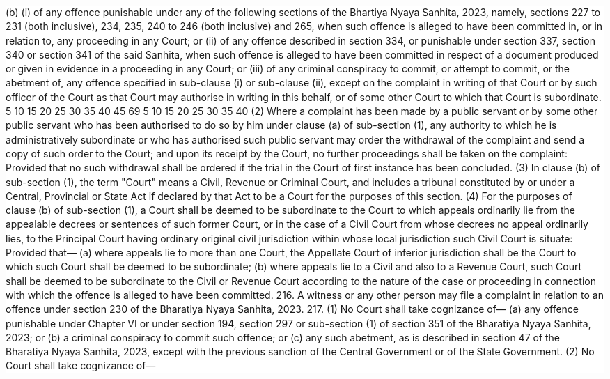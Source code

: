  (b) (i) of any offence punishable under any of the following sections of the
 Bhartiya Nyaya Sanhita, 2023, namely, sections 227 to 231 (both inclusive), 234, 235,
 240 to 246 (both inclusive) and 265, when such offence is alleged to have been
 committed in, or in relation to, any proceeding in any Court; or
 (ii) of any offence described in section 334, or punishable under section 337,
 section 340 or section 341 of the said Sanhita, when such offence is alleged to have
 been committed in respect of a document produced or given in evidence in a proceeding
 in any Court; or
 (iii) of any criminal conspiracy to commit, or attempt to commit, or the abetment
 of, any offence specified in sub-clause (i) or sub-clause (ii),
 except on the complaint in writing of that Court or by such officer of the Court as that Court
 may authorise in writing in this behalf, or of some other Court to which that Court is
 subordinate.
 5
 10
 15
 20
 25
 30
 35
 40
 45
69
 5
 10
 15
 20
 25
 30
 35
 40
 (2) Where a complaint has been made by a public servant or by some other public
 servant who has been authorised to do so by him under clause (a) of sub-section (1), any
 authority to which he is administratively subordinate or who has authorised such public
 servant may order the withdrawal of the complaint and send a copy of such order to the
 Court; and upon its receipt by the Court, no further proceedings shall be taken on the
 complaint:
 Provided that no such withdrawal shall be ordered if the trial in the Court of first
 instance has been concluded.
 (3) In clause (b) of sub-section (1), the term "Court" means a Civil, Revenue or
 Criminal Court, and includes a tribunal constituted by or under a Central, Provincial or State
 Act if declared by that Act to be a Court for the purposes of this section.
 (4) For the purposes of clause (b) of sub-section (1), a Court shall be deemed to be
 subordinate to the Court to which appeals ordinarily lie from the appealable decrees or
 sentences of such former Court, or in the case of a Civil Court from whose decrees no appeal
 ordinarily lies, to the Principal Court having ordinary original civil jurisdiction within whose
 local jurisdiction such Civil Court is situate:
 Provided that—
 (a) where appeals lie to more than one Court, the Appellate Court of inferior
 jurisdiction shall be the Court to which such Court shall be deemed to be subordinate;
 (b) where appeals lie to a Civil and also to a Revenue Court, such Court shall be
 deemed to be subordinate to the Civil or Revenue Court according to the nature of the
 case or proceeding in connection with which the offence is alleged to have been
 committed.
 216.  A witness or any other person may file a complaint in relation to an offence
 under section 230 of the Bharatiya Nyaya Sanhita, 2023.
 217. (1) No Court shall take cognizance of—
 (a) any offence punishable under Chapter VI or under section 194, section 297
 or sub-section (1) of section 351 of the Bharatiya Nyaya Sanhita, 2023; or
 (b) a criminal conspiracy to commit such offence; or
 (c) any such abetment, as is described in section 47 of the Bharatiya Nyaya
 Sanhita, 2023,
 except with the previous sanction of the Central Government or of the State Government.
 (2) No Court shall take cognizance of—